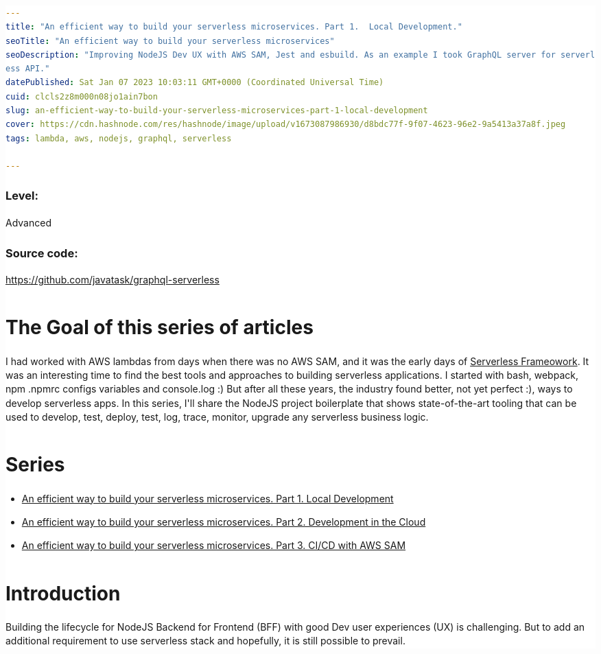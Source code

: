 ```yaml
---
title: "An efficient way to build your serverless microservices. Part 1.  Local Development."
seoTitle: "An efficient way to build your serverless microservices"
seoDescription: "Improving NodeJS Dev UX with AWS SAM, Jest and esbuild. As an example I took GraphQL server for serverless API."
datePublished: Sat Jan 07 2023 10:03:11 GMT+0000 (Coordinated Universal Time)
cuid: clcls2z8m000n08jo1ain7bon
slug: an-efficient-way-to-build-your-serverless-microservices-part-1-local-development
cover: https://cdn.hashnode.com/res/hashnode/image/upload/v1673087986930/d8bdc77f-9f07-4623-96e2-9a5413a37a8f.jpeg
tags: lambda, aws, nodejs, graphql, serverless

---
```


### Level:

Advanced

### Source code:

https://github.com/javatask/graphql-serverless

# The Goal of this series of articles
I had worked with AWS lambdas from days when there was no AWS SAM, and it was the early days of [Serverless Frameowork](https://www.serverless.com/). It was an interesting time to find the best tools and approaches to building serverless applications.
I started with bash, webpack, npm .npmrc configs variables and console.log :)
But after all these years, the industry found better, not yet perfect :), ways to develop serverless apps.
In this series, I'll share the NodeJS project boilerplate that shows state-of-the-art tooling that can be used to develop, test, deploy, test, log, trace, monitor, upgrade any serverless business logic. 

# Series

* [An efficient way to build your serverless microservices. Part 1. Local Development](https://blog.javatask.dev/an-efficient-way-to-build-your-serverless-microservices-part-1-local-development)
    
* [An efficient way to build your serverless microservices. Part 2. Development in the Cloud](https://blog.javatask.dev/an-efficient-way-to-build-your-serverless-microservices-part-2-development-in-the-cloud)
    
* [An efficient way to build your serverless microservices. Part 3. CI/CD with AWS SAM](https://blog.javatask.dev/an-efficient-way-to-build-your-serverless-microservices-part-3-cicd-with-aws-sam)

# Introduction
Building the lifecycle for NodeJS Backend for Frontend (BFF) with good Dev user experiences (UX) is challenging. But to add an additional requirement to use serverless stack and hopefully, it is still possible to prevail.
